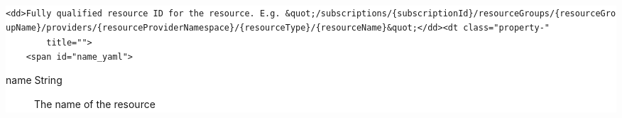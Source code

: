     <dd>Fully qualified resource ID for the resource. E.g. &quot;/subscriptions/{subscriptionId}/resourceGroups/{resourceGroupName}/providers/{resourceProviderNamespace}/{resourceType}/{resourceName}&quot;</dd><dt class="property-"
            title="">
        <span id="name_yaml">
<a data-swiftype-name="resource-property" data-swiftype-type="text" href="#name_yaml" style="color: inherit; text-decoration: inherit;">name</a>
</span>
        <span class="property-indicator"></span>
        <span class="property-type">String</span>
    </dt>
    <dd>The name of the resource</dd><dt class="property-"
            title="">
        <span id="systemdata_yaml">

